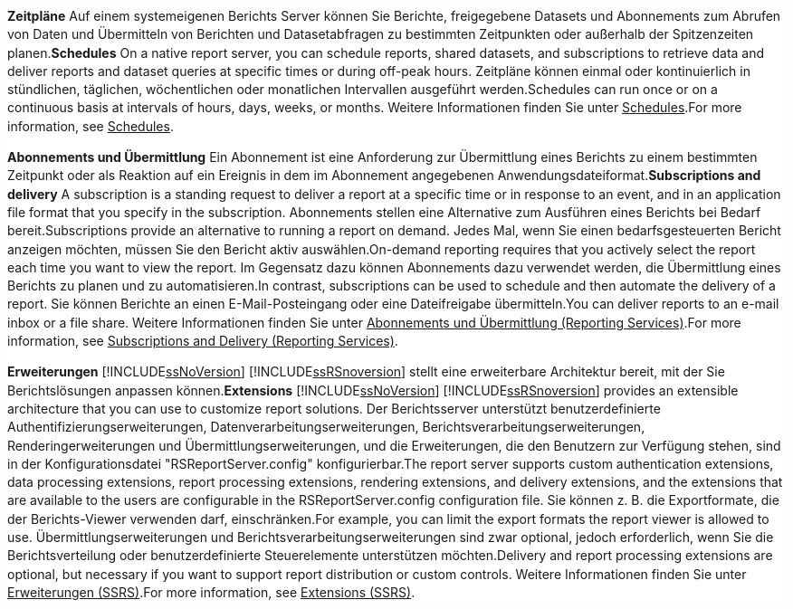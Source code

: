  <span data-ttu-id="927bf-140">**Zeitpläne** Auf einem systemeigenen Berichts Server können Sie Berichte, freigegebene Datasets und Abonnements zum Abrufen von Daten und Übermitteln von Berichten und Datasetabfragen zu bestimmten Zeitpunkten oder außerhalb der Spitzenzeiten planen.</span><span class="sxs-lookup"><span data-stu-id="927bf-140">**Schedules** On a native report server, you can schedule reports, shared datasets, and subscriptions to retrieve data and deliver reports and dataset queries at specific times or during off-peak hours.</span></span> <span data-ttu-id="927bf-141">Zeitpläne können einmal oder kontinuierlich in stündlichen, täglichen, wöchentlichen oder monatlichen Intervallen ausgeführt werden.</span><span class="sxs-lookup"><span data-stu-id="927bf-141">Schedules can run once or on a continuous basis at intervals of hours, days, weeks, or months.</span></span> <span data-ttu-id="927bf-142">Weitere Informationen finden Sie unter [Schedules](subscriptions/schedules.md).</span><span class="sxs-lookup"><span data-stu-id="927bf-142">For more information, see [Schedules](subscriptions/schedules.md).</span></span>

 <span data-ttu-id="927bf-143">**Abonnements und Übermittlung** Ein Abonnement ist eine Anforderung zur Übermittlung eines Berichts zu einem bestimmten Zeitpunkt oder als Reaktion auf ein Ereignis in dem im Abonnement angegebenen Anwendungsdateiformat.</span><span class="sxs-lookup"><span data-stu-id="927bf-143">**Subscriptions and delivery** A subscription is a standing request to deliver a report at a specific time or in response to an event, and in an application file format that you specify in the subscription.</span></span> <span data-ttu-id="927bf-144">Abonnements stellen eine Alternative zum Ausführen eines Berichts bei Bedarf bereit.</span><span class="sxs-lookup"><span data-stu-id="927bf-144">Subscriptions provide an alternative to running a report on demand.</span></span> <span data-ttu-id="927bf-145">Jedes Mal, wenn Sie einen bedarfsgesteuerten Bericht anzeigen möchten, müssen Sie den Bericht aktiv auswählen.</span><span class="sxs-lookup"><span data-stu-id="927bf-145">On-demand reporting requires that you actively select the report each time you want to view the report.</span></span> <span data-ttu-id="927bf-146">Im Gegensatz dazu können Abonnements dazu verwendet werden, die Übermittlung eines Berichts zu planen und zu automatisieren.</span><span class="sxs-lookup"><span data-stu-id="927bf-146">In contrast, subscriptions can be used to schedule and then automate the delivery of a report.</span></span> <span data-ttu-id="927bf-147">Sie können Berichte an einen E-Mail-Posteingang oder eine Dateifreigabe übermitteln.</span><span class="sxs-lookup"><span data-stu-id="927bf-147">You can deliver reports to an e-mail inbox or a file share.</span></span> <span data-ttu-id="927bf-148">Weitere Informationen finden Sie unter [Abonnements und Übermittlung &#40;Reporting Services&#41;](subscriptions/subscriptions-and-delivery-reporting-services.md).</span><span class="sxs-lookup"><span data-stu-id="927bf-148">For more information, see [Subscriptions and Delivery &#40;Reporting Services&#41;](subscriptions/subscriptions-and-delivery-reporting-services.md).</span></span>

 <span data-ttu-id="927bf-149">**Erweiterungen** [!INCLUDE[ssNoVersion](../includes/ssnoversion-md.md)] [!INCLUDE[ssRSnoversion](../includes/ssrsnoversion-md.md)] stellt eine erweiterbare Architektur bereit, mit der Sie Berichtslösungen anpassen können.</span><span class="sxs-lookup"><span data-stu-id="927bf-149">**Extensions** [!INCLUDE[ssNoVersion](../includes/ssnoversion-md.md)] [!INCLUDE[ssRSnoversion](../includes/ssrsnoversion-md.md)] provides an extensible architecture that you can use to customize report solutions.</span></span> <span data-ttu-id="927bf-150">Der Berichtsserver unterstützt benutzerdefinierte Authentifizierungserweiterungen, Datenverarbeitungserweiterungen, Berichtsverarbeitungserweiterungen, Renderingerweiterungen und Übermittlungserweiterungen, und die Erweiterungen, die den Benutzern zur Verfügung stehen, sind in der Konfigurationsdatei "RSReportServer.config" konfigurierbar.</span><span class="sxs-lookup"><span data-stu-id="927bf-150">The report server supports custom authentication extensions, data processing extensions, report processing extensions, rendering extensions, and delivery extensions, and the extensions that are available to the users are configurable in the RSReportServer.config configuration file.</span></span> <span data-ttu-id="927bf-151">Sie können z. B. die Exportformate, die der Berichts-Viewer verwenden darf, einschränken.</span><span class="sxs-lookup"><span data-stu-id="927bf-151">For example, you can limit the export formats the report viewer is allowed to use.</span></span> <span data-ttu-id="927bf-152">Übermittlungserweiterungen und Berichtsverarbeitungserweiterungen sind zwar optional, jedoch erforderlich, wenn Sie die Berichtsverteilung oder benutzerdefinierte Steuerelemente unterstützen möchten.</span><span class="sxs-lookup"><span data-stu-id="927bf-152">Delivery and report processing extensions are optional, but necessary if you want to support report distribution or custom controls.</span></span> <span data-ttu-id="927bf-153">Weitere Informationen finden Sie unter [Erweiterungen &#40;SSRS&#41;](extensions-ssrs.md).</span><span class="sxs-lookup"><span data-stu-id="927bf-153">For more information, see [Extensions &#40;SSRS&#41;](extensions-ssrs.md).</span></span>
